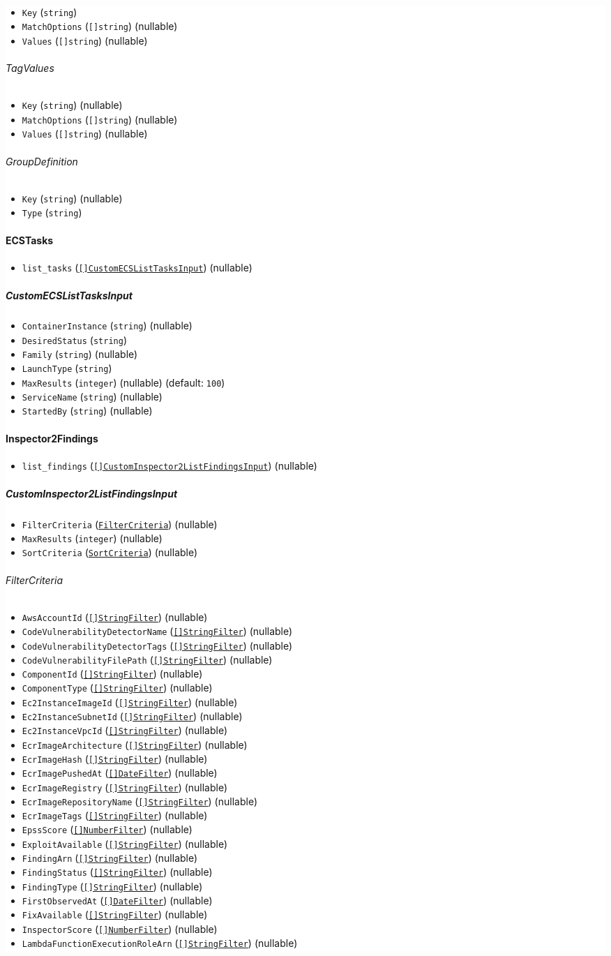 * `Key` (`string`)
* `MatchOptions` (`[]string`) (nullable)
* `Values` (`[]string`) (nullable)

###### <a name="TagValues"></a>TagValues

* `Key` (`string`) (nullable)
* `MatchOptions` (`[]string`) (nullable)
* `Values` (`[]string`) (nullable)

###### <a name="GroupDefinition"></a>GroupDefinition

* `Key` (`string`) (nullable)
* `Type` (`string`)

#### <a name="ECSTasks"></a>ECSTasks

* `list_tasks` ([`[]CustomECSListTasksInput`](#CustomECSListTasksInput)) (nullable)

##### <a name="CustomECSListTasksInput"></a>CustomECSListTasksInput

* `ContainerInstance` (`string`) (nullable)
* `DesiredStatus` (`string`)
* `Family` (`string`) (nullable)
* `LaunchType` (`string`)
* `MaxResults` (`integer`) (nullable) (default: `100`)
* `ServiceName` (`string`) (nullable)
* `StartedBy` (`string`) (nullable)

#### <a name="Inspector2Findings"></a>Inspector2Findings

* `list_findings` ([`[]CustomInspector2ListFindingsInput`](#CustomInspector2ListFindingsInput)) (nullable)

##### <a name="CustomInspector2ListFindingsInput"></a>CustomInspector2ListFindingsInput

* `FilterCriteria` ([`FilterCriteria`](#FilterCriteria)) (nullable)
* `MaxResults` (`integer`) (nullable)
* `SortCriteria` ([`SortCriteria`](#SortCriteria_1)) (nullable)

###### <a name="FilterCriteria"></a>FilterCriteria

* `AwsAccountId` ([`[]StringFilter`](#StringFilter)) (nullable)
* `CodeVulnerabilityDetectorName` ([`[]StringFilter`](#StringFilter)) (nullable)
* `CodeVulnerabilityDetectorTags` ([`[]StringFilter`](#StringFilter)) (nullable)
* `CodeVulnerabilityFilePath` ([`[]StringFilter`](#StringFilter)) (nullable)
* `ComponentId` ([`[]StringFilter`](#StringFilter)) (nullable)
* `ComponentType` ([`[]StringFilter`](#StringFilter)) (nullable)
* `Ec2InstanceImageId` ([`[]StringFilter`](#StringFilter)) (nullable)
* `Ec2InstanceSubnetId` ([`[]StringFilter`](#StringFilter)) (nullable)
* `Ec2InstanceVpcId` ([`[]StringFilter`](#StringFilter)) (nullable)
* `EcrImageArchitecture` ([`[]StringFilter`](#StringFilter)) (nullable)
* `EcrImageHash` ([`[]StringFilter`](#StringFilter)) (nullable)
* `EcrImagePushedAt` ([`[]DateFilter`](#DateFilter)) (nullable)
* `EcrImageRegistry` ([`[]StringFilter`](#StringFilter)) (nullable)
* `EcrImageRepositoryName` ([`[]StringFilter`](#StringFilter)) (nullable)
* `EcrImageTags` ([`[]StringFilter`](#StringFilter)) (nullable)
* `EpssScore` ([`[]NumberFilter`](#NumberFilter)) (nullable)
* `ExploitAvailable` ([`[]StringFilter`](#StringFilter)) (nullable)
* `FindingArn` ([`[]StringFilter`](#StringFilter)) (nullable)
* `FindingStatus` ([`[]StringFilter`](#StringFilter)) (nullable)
* `FindingType` ([`[]StringFilter`](#StringFilter)) (nullable)
* `FirstObservedAt` ([`[]DateFilter`](#DateFilter)) (nullable)
* `FixAvailable` ([`[]StringFilter`](#StringFilter)) (nullable)
* `InspectorScore` ([`[]NumberFilter`](#NumberFilter)) (nullable)
* `LambdaFunctionExecutionRoleArn` ([`[]StringFilter`](#StringFilter)) (nullable)